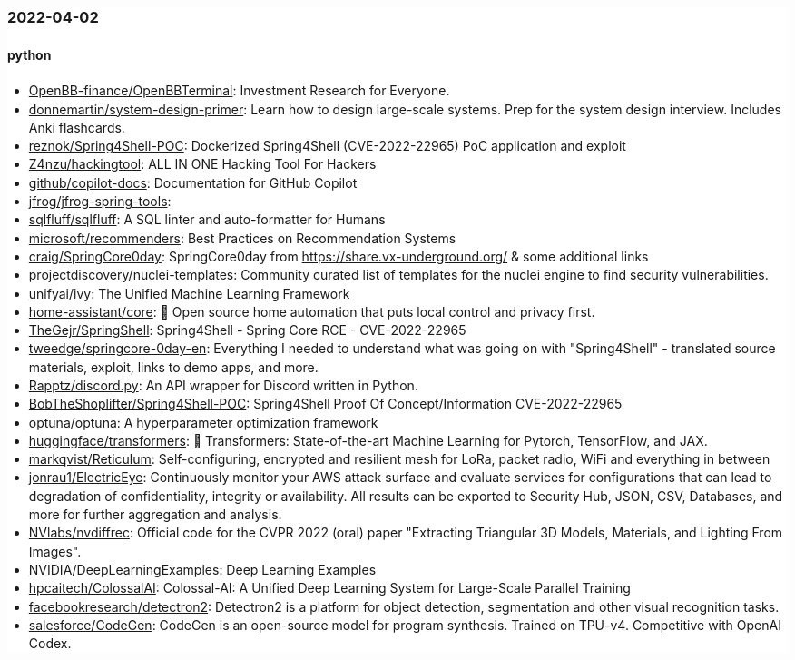 ### 2022-04-02

#### python
* [OpenBB-finance/OpenBBTerminal](https://github.com/OpenBB-finance/OpenBBTerminal): Investment Research for Everyone.
* [donnemartin/system-design-primer](https://github.com/donnemartin/system-design-primer): Learn how to design large-scale systems. Prep for the system design interview. Includes Anki flashcards.
* [reznok/Spring4Shell-POC](https://github.com/reznok/Spring4Shell-POC): Dockerized Spring4Shell (CVE-2022-22965) PoC application and exploit
* [Z4nzu/hackingtool](https://github.com/Z4nzu/hackingtool): ALL IN ONE Hacking Tool For Hackers
* [github/copilot-docs](https://github.com/github/copilot-docs): Documentation for GitHub Copilot
* [jfrog/jfrog-spring-tools](https://github.com/jfrog/jfrog-spring-tools): 
* [sqlfluff/sqlfluff](https://github.com/sqlfluff/sqlfluff): A SQL linter and auto-formatter for Humans
* [microsoft/recommenders](https://github.com/microsoft/recommenders): Best Practices on Recommendation Systems
* [craig/SpringCore0day](https://github.com/craig/SpringCore0day): SpringCore0day from https://share.vx-underground.org/ & some additional links
* [projectdiscovery/nuclei-templates](https://github.com/projectdiscovery/nuclei-templates): Community curated list of templates for the nuclei engine to find security vulnerabilities.
* [unifyai/ivy](https://github.com/unifyai/ivy): The Unified Machine Learning Framework
* [home-assistant/core](https://github.com/home-assistant/core): 🏡 Open source home automation that puts local control and privacy first.
* [TheGejr/SpringShell](https://github.com/TheGejr/SpringShell): Spring4Shell - Spring Core RCE - CVE-2022-22965
* [tweedge/springcore-0day-en](https://github.com/tweedge/springcore-0day-en): Everything I needed to understand what was going on with "Spring4Shell" - translated source materials, exploit, links to demo apps, and more.
* [Rapptz/discord.py](https://github.com/Rapptz/discord.py): An API wrapper for Discord written in Python.
* [BobTheShoplifter/Spring4Shell-POC](https://github.com/BobTheShoplifter/Spring4Shell-POC): Spring4Shell Proof Of Concept/Information CVE-2022-22965
* [optuna/optuna](https://github.com/optuna/optuna): A hyperparameter optimization framework
* [huggingface/transformers](https://github.com/huggingface/transformers): 🤗 Transformers: State-of-the-art Machine Learning for Pytorch, TensorFlow, and JAX.
* [markqvist/Reticulum](https://github.com/markqvist/Reticulum): Self-configuring, encrypted and resilient mesh for LoRa, packet radio, WiFi and everything in between
* [jonrau1/ElectricEye](https://github.com/jonrau1/ElectricEye): Continuously monitor your AWS attack surface and evaluate services for configurations that can lead to degradation of confidentiality, integrity or availability. All results can be exported to Security Hub, JSON, CSV, Databases, and more for further aggregation and analysis.
* [NVlabs/nvdiffrec](https://github.com/NVlabs/nvdiffrec): Official code for the CVPR 2022 (oral) paper "Extracting Triangular 3D Models, Materials, and Lighting From Images".
* [NVIDIA/DeepLearningExamples](https://github.com/NVIDIA/DeepLearningExamples): Deep Learning Examples
* [hpcaitech/ColossalAI](https://github.com/hpcaitech/ColossalAI): Colossal-AI: A Unified Deep Learning System for Large-Scale Parallel Training
* [facebookresearch/detectron2](https://github.com/facebookresearch/detectron2): Detectron2 is a platform for object detection, segmentation and other visual recognition tasks.
* [salesforce/CodeGen](https://github.com/salesforce/CodeGen): CodeGen is an open-source model for program synthesis. Trained on TPU-v4. Competitive with OpenAI Codex.
